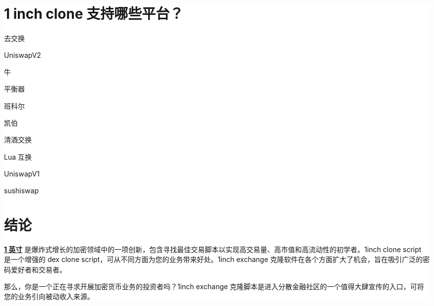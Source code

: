 # **1 inch clone 支持哪些平台？**

去交换

UniswapV2

牛

平衡器

班科尔

凯伯

清酒交换

Lua 互换

UniswapV1

sushiswap

# **结论**

[**1 英寸**](https://app.1inch.io/) 是爆炸式增长的加密领域中的一项创新，包含寻找最佳交易脚本以实现高交易量、高市值和高流动性的初学者。1inch clone script 是一个增强的 dex clone script，可从不同方面为您的业务带来好处。1inch exchange 克隆软件在各个方面扩大了机会，旨在吸引广泛的密码爱好者和交易者。

那么，你是一个正在寻求开展加密货币业务的投资者吗？1inch exchange 克隆脚本是进入分散金融社区的一个值得大肆宣传的入口，可将您的业务引向被动收入来源。